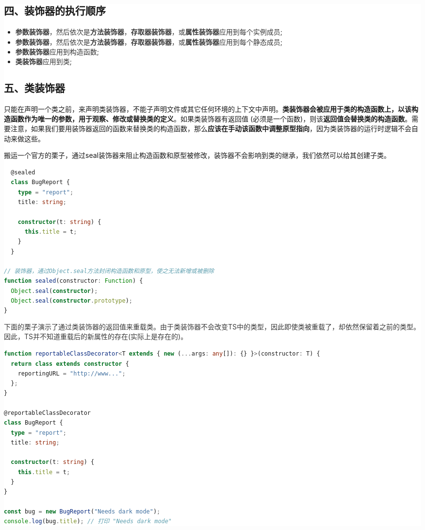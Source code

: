 ## 四、装饰器的执行顺序
+ **<font style="color:rgb(56, 56, 56);">参数装饰器</font>**<font style="color:rgb(56, 56, 56);">，然后依次是</font>**<font style="color:rgb(56, 56, 56);">方法装饰器</font>**<font style="color:rgb(56, 56, 56);">，</font>**<font style="color:rgb(56, 56, 56);">存取器装饰器</font>**<font style="color:rgb(56, 56, 56);">，或</font>**<font style="color:rgb(56, 56, 56);">属性装饰器</font>**<font style="color:rgb(56, 56, 56);">应用到每个实例成员;</font>
+ **<font style="color:rgb(56, 56, 56);">参数装饰器</font>**<font style="color:rgb(56, 56, 56);">，然后依次是</font>**<font style="color:rgb(56, 56, 56);">方法装饰器</font>**<font style="color:rgb(56, 56, 56);">，</font>**<font style="color:rgb(56, 56, 56);">存取器装饰器</font>**<font style="color:rgb(56, 56, 56);">，或</font>**<font style="color:rgb(56, 56, 56);">属性装饰器</font>**<font style="color:rgb(56, 56, 56);">应用到每个静态成员;</font>
+ **<font style="color:rgb(56, 56, 56);">参数装饰器</font>**<font style="color:rgb(56, 56, 56);">应用到构造函数;</font>
+ **<font style="color:rgb(56, 56, 56);">类装饰器</font>**<font style="color:rgb(56, 56, 56);">应用到类;</font>

## 五、类装饰器
只能在声明一个类之前，来声明类装饰器，不能子声明文件或其它任何环境的上下文中声明。**类装饰器会被应用于类的构造函数上，以该构造函数作为唯一的参数，用于观察、修改或替换类的定义**。如果类装饰器有返回值 (必须是一个函数)，则该**返回值会替换类的构造函数**。需要注意，如果我们要用装饰器返回的函数来替换类的构造函数，那么**应该在手动该函数中调整原型指向**，因为类装饰器的运行时逻辑不会自动来做这些。

搬运一个官方的栗子，通过seal装饰器来阻止构造函数和原型被修改，装饰器不会影响到类的继承，我们依然可以给其创建子类。

```ts
  @sealed
  class BugReport {
    type = "report";
    title: string;

    constructor(t: string) {
      this.title = t;
    }
  }

// 装饰器，通过Object.seal方法封闭构造函数和原型，使之无法新增或被删除
function sealed(constructor: Function) {
  Object.seal(constructor);
  Object.seal(constructor.prototype);
}

```

<font style="color:rgb(56, 56, 56);">下面的栗子演示了通过类装饰器的返回值来重载类。由于类装饰器不会改变TS中的类型，因此即使类被重载了，却依然保留着之前的类型。因此，TS并不知道重载后的新属性的存在(实际上是存在的)。</font>

```ts
function reportableClassDecorator<T extends { new (...args: any[]): {} }>(constructor: T) {
  return class extends constructor {
    reportingURL = "http://www...";
  };
}

@reportableClassDecorator
class BugReport {
  type = "report";
  title: string;

  constructor(t: string) {
    this.title = t;
  }
}

const bug = new BugReport("Needs dark mode");
console.log(bug.title); // 打印 "Needs dark mode"
```